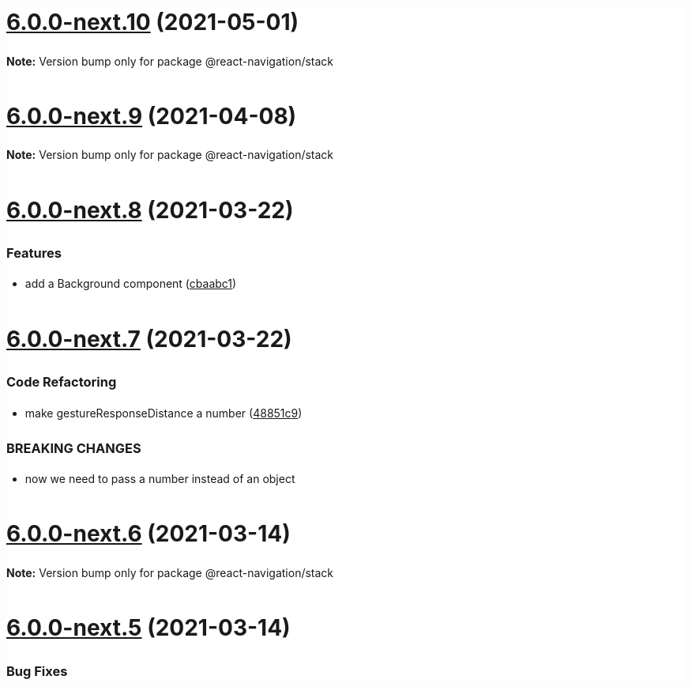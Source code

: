 # [6.0.0-next.10](https://github.com/react-navigation/react-navigation/compare/@react-navigation/stack@6.0.0-next.9...@react-navigation/stack@6.0.0-next.10) (2021-05-01)

**Note:** Version bump only for package @react-navigation/stack

# [6.0.0-next.9](https://github.com/react-navigation/react-navigation/compare/@react-navigation/stack@6.0.0-next.8...@react-navigation/stack@6.0.0-next.9) (2021-04-08)

**Note:** Version bump only for package @react-navigation/stack

# [6.0.0-next.8](https://github.com/react-navigation/react-navigation/compare/@react-navigation/stack@6.0.0-next.7...@react-navigation/stack@6.0.0-next.8) (2021-03-22)

### Features

* add a Background component ([cbaabc1](https://github.com/react-navigation/react-navigation/commit/cbaabc1288e780698e499a00b9ca06ab9746a0da))

# [6.0.0-next.7](https://github.com/react-navigation/react-navigation/compare/@react-navigation/stack@6.0.0-next.6...@react-navigation/stack@6.0.0-next.7) (2021-03-22)

### Code Refactoring

* make gestureResponseDistance a number ([48851c9](https://github.com/react-navigation/react-navigation/commit/48851c9ebdcf1b835bbcb673adeb88e56b989443))

### BREAKING CHANGES

* now we need to pass a number instead of an object

# [6.0.0-next.6](https://github.com/react-navigation/react-navigation/compare/@react-navigation/stack@6.0.0-next.5...@react-navigation/stack@6.0.0-next.6) (2021-03-14)

**Note:** Version bump only for package @react-navigation/stack

# [6.0.0-next.5](https://github.com/react-navigation/react-navigation/compare/@react-navigation/stack@6.0.0-next.4...@react-navigation/stack@6.0.0-next.5) (2021-03-14)

### Bug Fixes

